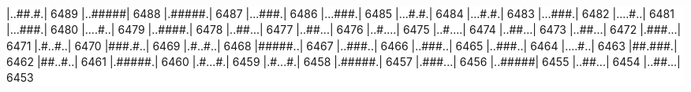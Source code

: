 |..##.#.|     6489
|..#####|     6488
|.#####.|     6487
|...###.|     6486
|...###.|     6485
|...#.#.|     6484
|...#.#.|     6483
|...###.|     6482
|....#..|     6481
|...###.|     6480
|....#..|     6479
|..####.|     6478
|..##...|     6477
|..##...|     6476
|..#....|     6475
|..#....|     6474
|..##...|     6473
|..##...|     6472
|.###...|     6471
|.#..#..|     6470
|###.#..|     6469
|.#..#..|     6468
|#####..|     6467
|..###..|     6466
|..###..|     6465
|..###..|     6464
|....#..|     6463
|##.###.|     6462
|##..#..|     6461
|.#####.|     6460
|.#...#.|     6459
|.#...#.|     6458
|.#####.|     6457
|.###...|     6456
|..#####|     6455
|..##...|     6454
|..##...|     6453